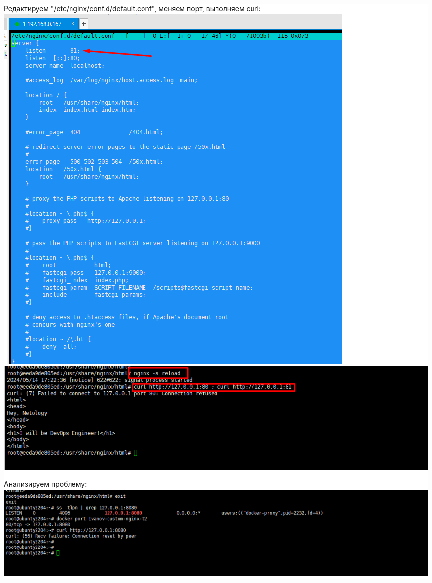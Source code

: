 Редактируем "/etc/nginx/conf.d/default.conf", меняем порт, выполняем curl:
<img src="img/mcedit.png">
<img src="img/nginx_reload.png">

Анализируем проблему:
<img src="img/failure.png">

